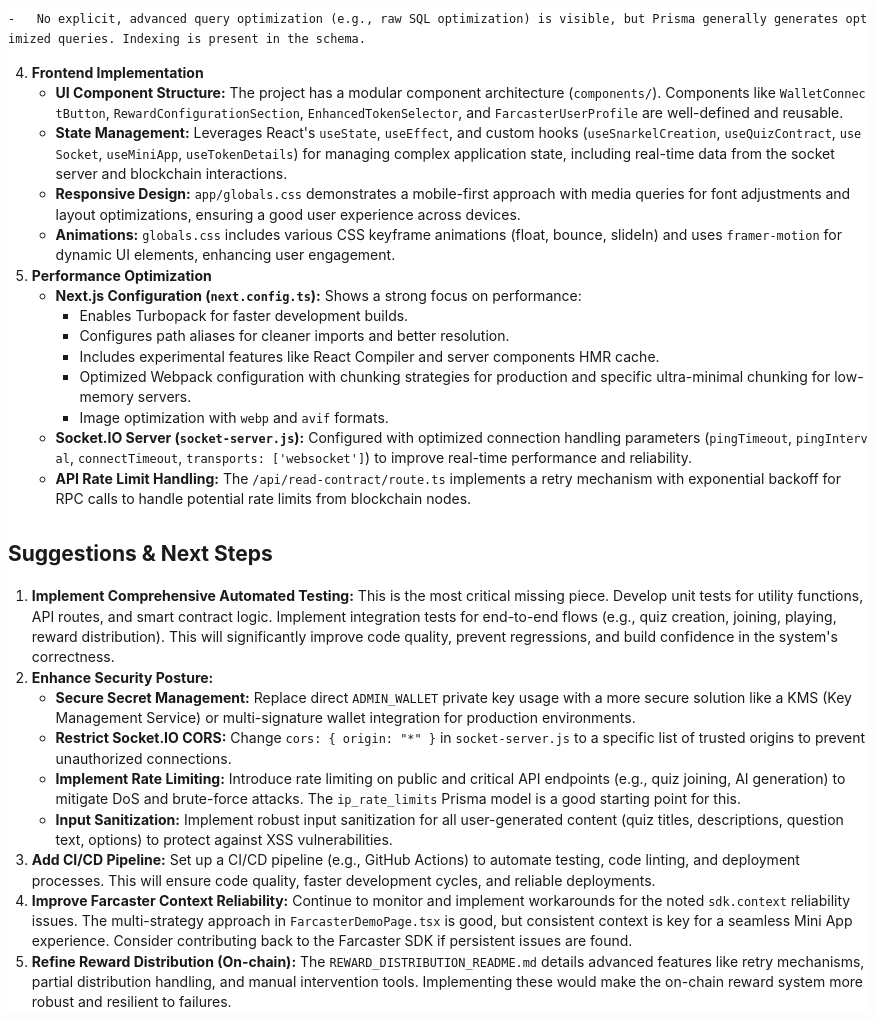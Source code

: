     -   No explicit, advanced query optimization (e.g., raw SQL optimization) is visible, but Prisma generally generates optimized queries. Indexing is present in the schema.
4.  **Frontend Implementation**
    -   **UI Component Structure:** The project has a modular component architecture (`components/`). Components like `WalletConnectButton`, `RewardConfigurationSection`, `EnhancedTokenSelector`, and `FarcasterUserProfile` are well-defined and reusable.
    -   **State Management:** Leverages React's `useState`, `useEffect`, and custom hooks (`useSnarkelCreation`, `useQuizContract`, `useSocket`, `useMiniApp`, `useTokenDetails`) for managing complex application state, including real-time data from the socket server and blockchain interactions.
    -   **Responsive Design:** `app/globals.css` demonstrates a mobile-first approach with media queries for font adjustments and layout optimizations, ensuring a good user experience across devices.
    -   **Animations:** `globals.css` includes various CSS keyframe animations (float, bounce, slideIn) and uses `framer-motion` for dynamic UI elements, enhancing user engagement.
5.  **Performance Optimization**
    -   **Next.js Configuration (`next.config.ts`):** Shows a strong focus on performance:
        -   Enables Turbopack for faster development builds.
        -   Configures path aliases for cleaner imports and better resolution.
        -   Includes experimental features like React Compiler and server components HMR cache.
        -   Optimized Webpack configuration with chunking strategies for production and specific ultra-minimal chunking for low-memory servers.
        -   Image optimization with `webp` and `avif` formats.
    -   **Socket.IO Server (`socket-server.js`):** Configured with optimized connection handling parameters (`pingTimeout`, `pingInterval`, `connectTimeout`, `transports: ['websocket']`) to improve real-time performance and reliability.
    -   **API Rate Limit Handling:** The `/api/read-contract/route.ts` implements a retry mechanism with exponential backoff for RPC calls to handle potential rate limits from blockchain nodes.

## Suggestions & Next Steps
1.  **Implement Comprehensive Automated Testing:** This is the most critical missing piece. Develop unit tests for utility functions, API routes, and smart contract logic. Implement integration tests for end-to-end flows (e.g., quiz creation, joining, playing, reward distribution). This will significantly improve code quality, prevent regressions, and build confidence in the system's correctness.
2.  **Enhance Security Posture:**
    *   **Secure Secret Management:** Replace direct `ADMIN_WALLET` private key usage with a more secure solution like a KMS (Key Management Service) or multi-signature wallet integration for production environments.
    *   **Restrict Socket.IO CORS:** Change `cors: { origin: "*" }` in `socket-server.js` to a specific list of trusted origins to prevent unauthorized connections.
    *   **Implement Rate Limiting:** Introduce rate limiting on public and critical API endpoints (e.g., quiz joining, AI generation) to mitigate DoS and brute-force attacks. The `ip_rate_limits` Prisma model is a good starting point for this.
    *   **Input Sanitization:** Implement robust input sanitization for all user-generated content (quiz titles, descriptions, question text, options) to protect against XSS vulnerabilities.
3.  **Add CI/CD Pipeline:** Set up a CI/CD pipeline (e.g., GitHub Actions) to automate testing, code linting, and deployment processes. This will ensure code quality, faster development cycles, and reliable deployments.
4.  **Improve Farcaster Context Reliability:** Continue to monitor and implement workarounds for the noted `sdk.context` reliability issues. The multi-strategy approach in `FarcasterDemoPage.tsx` is good, but consistent context is key for a seamless Mini App experience. Consider contributing back to the Farcaster SDK if persistent issues are found.
5.  **Refine Reward Distribution (On-chain):** The `REWARD_DISTRIBUTION_README.md` details advanced features like retry mechanisms, partial distribution handling, and manual intervention tools. Implementing these would make the on-chain reward system more robust and resilient to failures.